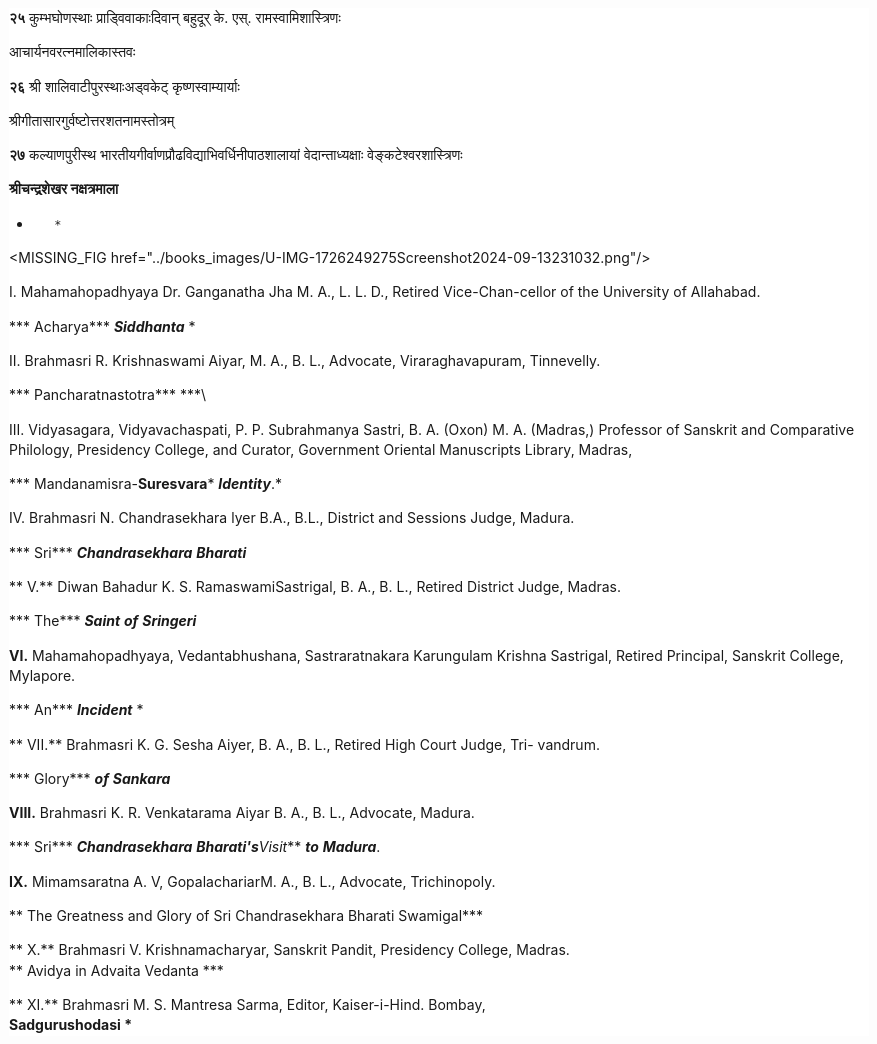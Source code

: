**२५** कुम्भघोणस्थाः प्राड्विवाकाःदिवान् बहुदूर् के. एस्. रामस्वामिशास्त्रिणः

आचार्यनवरत्नमालिकास्तवः

**२६** श्री शालिवाटीपुरस्थाःअड्वकेट् कृष्णस्वाम्यार्याः

श्रीगीतासारगुर्वष्टोत्तरशतनामस्तोत्रम्

**२७** कल्याणपुरीस्थ भारतीयगीर्वाणप्रौढविद्याभिवर्धिनीपाठशालायां वेदान्ताध्यक्षाः वेङ्कटेश्वरशास्त्रिणः

**श्रीचन्द्रशेखर नक्षत्रमाला**

*        *

      
<MISSING_FIG href="../books_images/U-IMG-1726249275Screenshot2024-09-13231032.png"/>

 I. Mahamahopadhyaya Dr. Ganganatha Jha M. A., L. L. D., Retired Vice-Chan-cellor of the University of Allahabad.  

***    Acharya*** ***Siddhanta*** \*

 II. Brahmasri R. Krishnaswami Aiyar, M. A., B. L., Advocate, Viraraghavapuram, Tinnevelly.  

***   Pancharatnastotra*** ***\

 III. Vidyasagara, Vidyavachaspati, P. P. Subrahmanya Sastri, B. A. (Oxon) M. A. (Madras,) Professor of Sanskrit and Comparative Philology, Presidency College, and Curator, Government Oriental Manuscripts Library, Madras,  

***     Mandanamisra-**Suresvara*** ***Identity***.\*

 IV. Brahmasri N. Chandrasekhara lyer B.A., B.L., District and Sessions Judge, Madura.

***    Sri*** ***Chandrasekhara*** ***Bharati***

** V.** Diwan Bahadur K. S. RamaswamiSastrigal, B. A., B. L., Retired District  Judge, Madras.  

***   The*** ***Saint*** ***of*** ***Sringeri***

**VI.** Mahamahopadhyaya, Vedantabhushana, Sastraratnakara Karungulam Krishna Sastrigal, Retired Principal, Sanskrit College, Mylapore.  

***    An*** ***Incident*** \*

** VII.** Brahmasri K. G. Sesha Aiyer, B. A., B. L., Retired High Court Judge, Tri- vandrum.  

***     Glory*** ***of*** ***Sankara***

 **VIII.** Brahmasri K. R. Venkatarama Aiyar B. A., B. L., Advocate, Madura.  

***     Sri*** ***Chandrasekhara*** ***Bharati's**Visit*** ***to*** ***Madura***.

 **IX.** Mimamsaratna A. V, GopalachariarM. A., B. L., Advocate, Trichinopoly.  

**    The Greatness and Glory of Sri Chandrasekhara Bharati Swamigal\***

** X.** Brahmasri V. Krishnamacharyar, Sanskrit Pandit, Presidency College, Madras.  
**    Avidya in Advaita Vedanta \***

** XI.** Brahmasri M. S. Mantresa Sarma, Editor, Kaiser-i-Hind. Bombay,  
   **Sadgurushodasi \***
